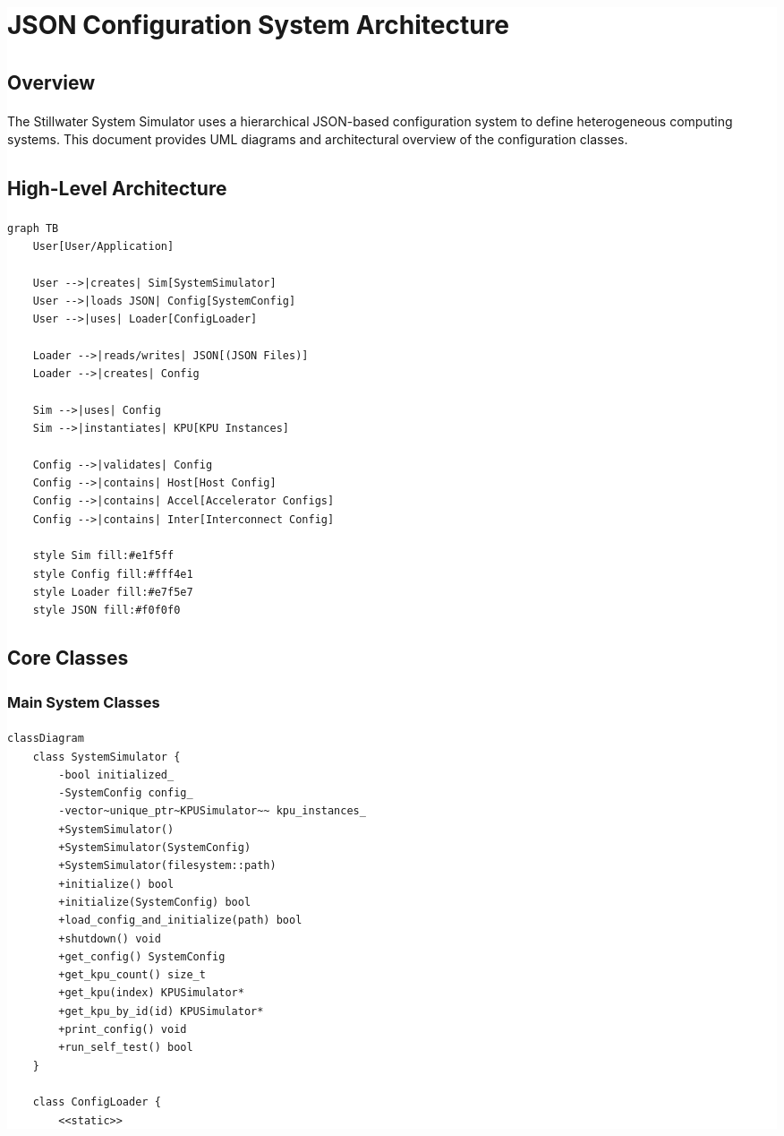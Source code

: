# JSON Configuration System Architecture

## Overview

The Stillwater System Simulator uses a hierarchical JSON-based configuration system to define heterogeneous computing systems. This document provides UML diagrams and architectural overview of the configuration classes.

## High-Level Architecture

```mermaid
graph TB
    User[User/Application]

    User -->|creates| Sim[SystemSimulator]
    User -->|loads JSON| Config[SystemConfig]
    User -->|uses| Loader[ConfigLoader]

    Loader -->|reads/writes| JSON[(JSON Files)]
    Loader -->|creates| Config

    Sim -->|uses| Config
    Sim -->|instantiates| KPU[KPU Instances]

    Config -->|validates| Config
    Config -->|contains| Host[Host Config]
    Config -->|contains| Accel[Accelerator Configs]
    Config -->|contains| Inter[Interconnect Config]

    style Sim fill:#e1f5ff
    style Config fill:#fff4e1
    style Loader fill:#e7f5e7
    style JSON fill:#f0f0f0
```

## Core Classes

### Main System Classes

```mermaid
classDiagram
    class SystemSimulator {
        -bool initialized_
        -SystemConfig config_
        -vector~unique_ptr~KPUSimulator~~ kpu_instances_
        +SystemSimulator()
        +SystemSimulator(SystemConfig)
        +SystemSimulator(filesystem::path)
        +initialize() bool
        +initialize(SystemConfig) bool
        +load_config_and_initialize(path) bool
        +shutdown() void
        +get_config() SystemConfig
        +get_kpu_count() size_t
        +get_kpu(index) KPUSimulator*
        +get_kpu_by_id(id) KPUSimulator*
        +print_config() void
        +run_self_test() bool
    }

    class ConfigLoader {
        <<static>>
```